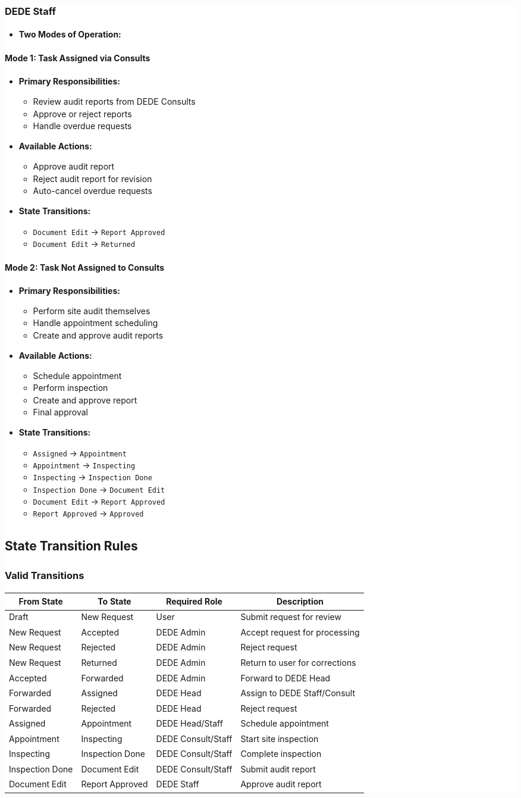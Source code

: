 ### DEDE Staff
- **Two Modes of Operation:**

#### Mode 1: Task Assigned via Consults
- **Primary Responsibilities:**
  - Review audit reports from DEDE Consults
  - Approve or reject reports
  - Handle overdue requests

- **Available Actions:**
  - Approve audit report
  - Reject audit report for revision
  - Auto-cancel overdue requests

- **State Transitions:**
  - `Document Edit` → `Report Approved`
  - `Document Edit` → `Returned`

#### Mode 2: Task Not Assigned to Consults
- **Primary Responsibilities:**
  - Perform site audit themselves
  - Handle appointment scheduling
  - Create and approve audit reports

- **Available Actions:**
  - Schedule appointment
  - Perform inspection
  - Create and approve report
  - Final approval

- **State Transitions:**
  - `Assigned` → `Appointment`
  - `Appointment` → `Inspecting`
  - `Inspecting` → `Inspection Done`
  - `Inspection Done` → `Document Edit`
  - `Document Edit` → `Report Approved`
  - `Report Approved` → `Approved`

## State Transition Rules

### Valid Transitions

| From State | To State | Required Role | Description |
|------------|----------|---------------|-------------|
| Draft | New Request | User | Submit request for review |
| New Request | Accepted | DEDE Admin | Accept request for processing |
| New Request | Rejected | DEDE Admin | Reject request |
| New Request | Returned | DEDE Admin | Return to user for corrections |
| Accepted | Forwarded | DEDE Admin | Forward to DEDE Head |
| Forwarded | Assigned | DEDE Head | Assign to DEDE Staff/Consult |
| Forwarded | Rejected | DEDE Head | Reject request |
| Assigned | Appointment | DEDE Head/Staff | Schedule appointment |
| Appointment | Inspecting | DEDE Consult/Staff | Start site inspection |
| Inspecting | Inspection Done | DEDE Consult/Staff | Complete inspection |
| Inspection Done | Document Edit | DEDE Consult/Staff | Submit audit report |
| Document Edit | Report Approved | DEDE Staff | Approve audit report |